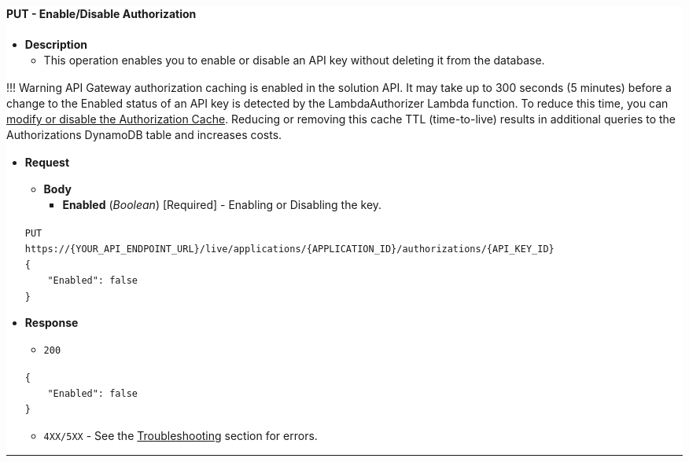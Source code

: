 #### PUT - Enable/Disable Authorization
- **Description**
    - This operation enables you to enable or disable an API key without deleting it from the database.

!!! Warning
    API Gateway authorization caching is enabled in the solution API. It may
    take up to 300 seconds (5 minutes) before a change to the Enabled status of an API
    key is detected by the LambdaAuthorizer Lambda function. To reduce this time,
    you can [modify or disable the Authorization Cache](https://docs.aws.amazon.com/apigateway/latest/developerguide/api-gateway-caching.md). Reducing or removing this cache
    TTL (time-to-live) results in additional queries to the Authorizations DynamoDB
    table and increases costs.

- **Request**
    - **Body**
        - **Enabled** (*Boolean*) [Required] - Enabling or Disabling the key.
    ``` hcl
    PUT
    https://{YOUR_API_ENDPOINT_URL}/live/applications/{APPLICATION_ID}/authorizations/{API_KEY_ID}
    {
        "Enabled": false
    }
    ```

- **Response**
    - `200`
    ``` hcl
    {
        "Enabled": false
    }
    ```
    - `4XX/5XX` - See the [Troubleshooting](../troubleshooting.md) section for errors.
---